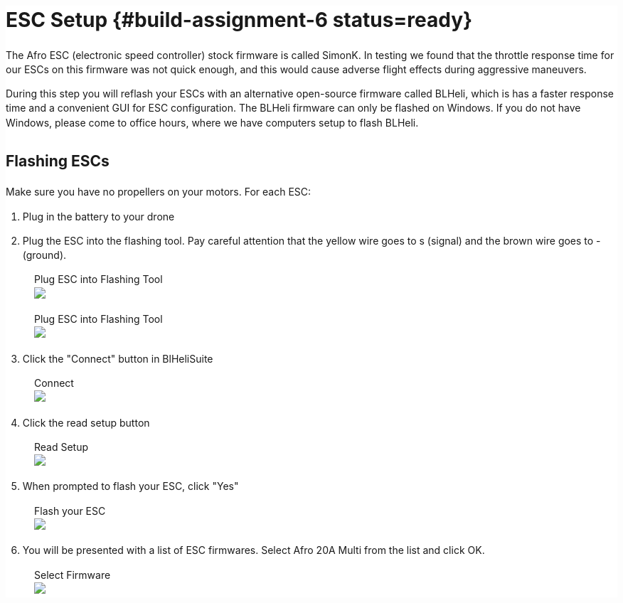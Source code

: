 # ESC Setup {#build-assignment-6 status=ready}
The Afro ESC (electronic speed controller) stock firmware is called SimonK. In testing we found that the throttle response time for our ESCs on this firmware was not quick enough, and this would cause adverse flight effects during aggressive maneuvers.

During this step you will reflash your ESCs with an alternative open-source firmware called BLHeli, which is has a faster response time and a convenient GUI for ESC configuration. The BLHeli firmware can only be flashed on Windows. If you do not have Windows, please come to office hours, where we have computers setup to flash BLHeli.

## Flashing ESCs
Make sure you have no propellers on your motors. For each ESC:

1) Plug in the battery to your drone

2) Plug the ESC into the flashing tool. Pay careful attention that the yellow wire goes to s (signal) and the brown wire goes to - (ground).

<figure>
    <figcaption>Plug ESC into Flashing Tool</figcaption>
    <img style='width:35em' src="plug_in_1.png"/>
</figure>
<figure>
    <figcaption>Plug ESC into Flashing Tool</figcaption>
    <img style='width:35em' src="plug_in_2.png"/>
</figure>

3) Click the "Connect" button in BlHeliSuite
<figure>
    <figcaption>Connect</figcaption>
    <img style='width:35em' src="open_blheli.png"/>
</figure>

4) Click the read setup button
<figure>
    <figcaption>Read Setup</figcaption>
    <img style='width:35em' src="connected.png"/>
</figure>

5) When prompted to flash your ESC, click "Yes"
<figure>
    <figcaption>Flash your ESC</figcaption>
    <img style='width:35em' src="read.png"/>
</figure>

6) You will be presented with a list of ESC firmwares. Select Afro 20A Multi from the list and click OK.
<figure>
    <figcaption>Select Firmware</figcaption>
    <img style='width:35em' src="twenty_amp_afro.png"/>
</figure>
